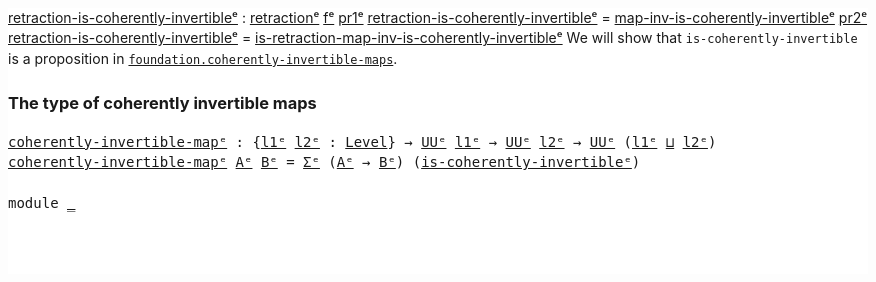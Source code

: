   <a id="5123" href="foundation-core.coherently-invertible-maps%25E1%25B5%2589.html#5123" class="Function">retraction-is-coherently-invertibleᵉ</a> <a id="5160" class="Symbol">:</a> <a id="5162" href="foundation-core.retractions%25E1%25B5%2589.html#907" class="Function">retractionᵉ</a> <a id="5174" href="foundation-core.coherently-invertible-maps%25E1%25B5%2589.html#3742" class="Bound">fᵉ</a>
  <a id="5179" href="foundation.dependent-pair-types%25E1%25B5%2589.html#697" class="Field">pr1ᵉ</a> <a id="5184" href="foundation-core.coherently-invertible-maps%25E1%25B5%2589.html#5123" class="Function">retraction-is-coherently-invertibleᵉ</a> <a id="5221" class="Symbol">=</a>
    <a id="5227" href="foundation-core.coherently-invertible-maps%25E1%25B5%2589.html#3805" class="Function">map-inv-is-coherently-invertibleᵉ</a>
  <a id="5263" href="foundation.dependent-pair-types%25E1%25B5%2589.html#711" class="Field">pr2ᵉ</a> <a id="5268" href="foundation-core.coherently-invertible-maps%25E1%25B5%2589.html#5123" class="Function">retraction-is-coherently-invertibleᵉ</a> <a id="5305" class="Symbol">=</a>
    <a id="5311" href="foundation-core.coherently-invertible-maps%25E1%25B5%2589.html#4065" class="Function">is-retraction-map-inv-is-coherently-invertibleᵉ</a>
</pre>
We will show that `is-coherently-invertible` is a proposition in
[`foundation.coherently-invertible-maps`](foundation.coherently-invertible-maps.md).

### The type of coherently invertible maps

<pre class="Agda"><a id="coherently-invertible-mapᵉ"></a><a id="5567" href="foundation-core.coherently-invertible-maps%25E1%25B5%2589.html#5567" class="Function">coherently-invertible-mapᵉ</a> <a id="5594" class="Symbol">:</a> <a id="5596" class="Symbol">{</a><a id="5597" href="foundation-core.coherently-invertible-maps%25E1%25B5%2589.html#5597" class="Bound">l1ᵉ</a> <a id="5601" href="foundation-core.coherently-invertible-maps%25E1%25B5%2589.html#5601" class="Bound">l2ᵉ</a> <a id="5605" class="Symbol">:</a> <a id="5607" href="Agda.Primitive.html#742" class="Postulate">Level</a><a id="5612" class="Symbol">}</a> <a id="5614" class="Symbol">→</a> <a id="5616" href="Agda.Primitive.html#429" class="Primitive">UUᵉ</a> <a id="5620" href="foundation-core.coherently-invertible-maps%25E1%25B5%2589.html#5597" class="Bound">l1ᵉ</a> <a id="5624" class="Symbol">→</a> <a id="5626" href="Agda.Primitive.html#429" class="Primitive">UUᵉ</a> <a id="5630" href="foundation-core.coherently-invertible-maps%25E1%25B5%2589.html#5601" class="Bound">l2ᵉ</a> <a id="5634" class="Symbol">→</a> <a id="5636" href="Agda.Primitive.html#429" class="Primitive">UUᵉ</a> <a id="5640" class="Symbol">(</a><a id="5641" href="foundation-core.coherently-invertible-maps%25E1%25B5%2589.html#5597" class="Bound">l1ᵉ</a> <a id="5645" href="Agda.Primitive.html#961" class="Primitive Operator">⊔</a> <a id="5647" href="foundation-core.coherently-invertible-maps%25E1%25B5%2589.html#5601" class="Bound">l2ᵉ</a><a id="5650" class="Symbol">)</a>
<a id="5652" href="foundation-core.coherently-invertible-maps%25E1%25B5%2589.html#5567" class="Function">coherently-invertible-mapᵉ</a> <a id="5679" href="foundation-core.coherently-invertible-maps%25E1%25B5%2589.html#5679" class="Bound">Aᵉ</a> <a id="5682" href="foundation-core.coherently-invertible-maps%25E1%25B5%2589.html#5682" class="Bound">Bᵉ</a> <a id="5685" class="Symbol">=</a> <a id="5687" href="foundation.dependent-pair-types%25E1%25B5%2589.html#585" class="Record">Σᵉ</a> <a id="5690" class="Symbol">(</a><a id="5691" href="foundation-core.coherently-invertible-maps%25E1%25B5%2589.html#5679" class="Bound">Aᵉ</a> <a id="5694" class="Symbol">→</a> <a id="5696" href="foundation-core.coherently-invertible-maps%25E1%25B5%2589.html#5682" class="Bound">Bᵉ</a><a id="5698" class="Symbol">)</a> <a id="5700" class="Symbol">(</a><a id="5701" href="foundation-core.coherently-invertible-maps%25E1%25B5%2589.html#3402" class="Function">is-coherently-invertibleᵉ</a><a id="5726" class="Symbol">)</a>

<a id="5729" class="Keyword">module</a> <a id="5736" href="foundation-core.coherently-invertible-maps%25E1%25B5%2589.html#5736" class="Module">_</a>